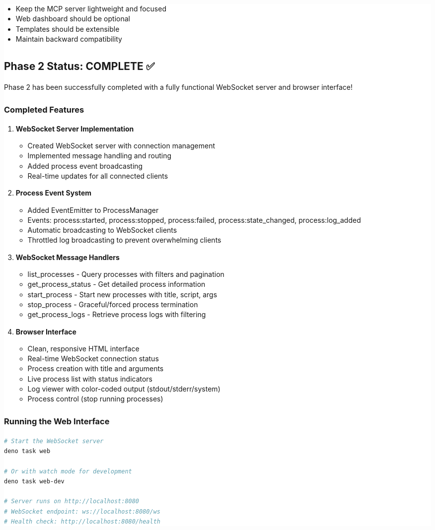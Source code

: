 - Keep the MCP server lightweight and focused
- Web dashboard should be optional
- Templates should be extensible
- Maintain backward compatibility

## Phase 2 Status: COMPLETE ✅

Phase 2 has been successfully completed with a fully functional WebSocket server and browser interface!

### Completed Features

1. **WebSocket Server Implementation**
   - Created WebSocket server with connection management
   - Implemented message handling and routing
   - Added process event broadcasting
   - Real-time updates for all connected clients

2. **Process Event System**
   - Added EventEmitter to ProcessManager
   - Events: process:started, process:stopped, process:failed, process:state_changed, process:log_added
   - Automatic broadcasting to WebSocket clients
   - Throttled log broadcasting to prevent overwhelming clients

3. **WebSocket Message Handlers**
   - list_processes - Query processes with filters and pagination
   - get_process_status - Get detailed process information
   - start_process - Start new processes with title, script, args
   - stop_process - Graceful/forced process termination
   - get_process_logs - Retrieve process logs with filtering

4. **Browser Interface**
   - Clean, responsive HTML interface
   - Real-time WebSocket connection status
   - Process creation with title and arguments
   - Live process list with status indicators
   - Log viewer with color-coded output (stdout/stderr/system)
   - Process control (stop running processes)

### Running the Web Interface

```bash
# Start the WebSocket server
deno task web

# Or with watch mode for development
deno task web-dev

# Server runs on http://localhost:8080
# WebSocket endpoint: ws://localhost:8080/ws
# Health check: http://localhost:8080/health
```
